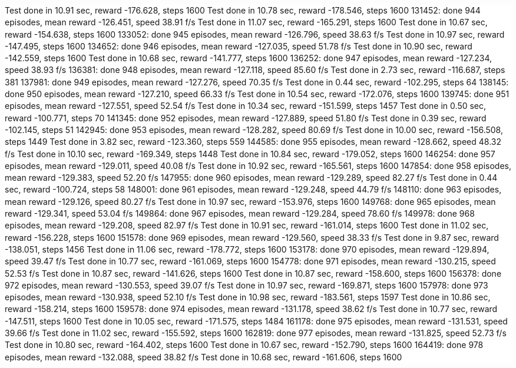 Test done in 10.91 sec, reward -176.628, steps 1600
Test done in 10.78 sec, reward -178.546, steps 1600
131452: done 944 episodes, mean reward -126.451, speed 38.91 f/s
Test done in 11.07 sec, reward -165.291, steps 1600
Test done in 10.67 sec, reward -154.638, steps 1600
133052: done 945 episodes, mean reward -126.796, speed 38.63 f/s
Test done in 10.97 sec, reward -147.495, steps 1600
134652: done 946 episodes, mean reward -127.035, speed 51.78 f/s
Test done in 10.90 sec, reward -142.559, steps 1600
Test done in 10.68 sec, reward -141.777, steps 1600
136252: done 947 episodes, mean reward -127.234, speed 38.93 f/s
136381: done 948 episodes, mean reward -127.118, speed 85.60 f/s
Test done in 2.73 sec, reward -116.687, steps 381
137981: done 949 episodes, mean reward -127.276, speed 70.35 f/s
Test done in 0.44 sec, reward -102.295, steps 64
138145: done 950 episodes, mean reward -127.210, speed 66.33 f/s
Test done in 10.54 sec, reward -172.076, steps 1600
139745: done 951 episodes, mean reward -127.551, speed 52.54 f/s
Test done in 10.34 sec, reward -151.599, steps 1457
Test done in 0.50 sec, reward -100.771, steps 70
141345: done 952 episodes, mean reward -127.889, speed 51.80 f/s
Test done in 0.39 sec, reward -102.145, steps 51
142945: done 953 episodes, mean reward -128.282, speed 80.69 f/s
Test done in 10.00 sec, reward -156.508, steps 1449
Test done in 3.82 sec, reward -123.360, steps 559
144585: done 955 episodes, mean reward -128.662, speed 48.32 f/s
Test done in 10.10 sec, reward -169.349, steps 1448
Test done in 10.84 sec, reward -179.052, steps 1600
146254: done 957 episodes, mean reward -129.011, speed 40.08 f/s
Test done in 10.92 sec, reward -165.561, steps 1600
147854: done 958 episodes, mean reward -129.383, speed 52.20 f/s
147955: done 960 episodes, mean reward -129.289, speed 82.27 f/s
Test done in 0.44 sec, reward -100.724, steps 58
148001: done 961 episodes, mean reward -129.248, speed 44.79 f/s
148110: done 963 episodes, mean reward -129.126, speed 80.27 f/s
Test done in 10.97 sec, reward -153.976, steps 1600
149768: done 965 episodes, mean reward -129.341, speed 53.04 f/s
149864: done 967 episodes, mean reward -129.284, speed 78.60 f/s
149978: done 968 episodes, mean reward -129.208, speed 82.97 f/s
Test done in 10.91 sec, reward -161.014, steps 1600
Test done in 11.02 sec, reward -156.228, steps 1600
151578: done 969 episodes, mean reward -129.560, speed 38.33 f/s
Test done in 9.87 sec, reward -138.051, steps 1456
Test done in 11.06 sec, reward -178.772, steps 1600
153178: done 970 episodes, mean reward -129.894, speed 39.47 f/s
Test done in 10.77 sec, reward -161.069, steps 1600
154778: done 971 episodes, mean reward -130.215, speed 52.53 f/s
Test done in 10.87 sec, reward -141.626, steps 1600
Test done in 10.87 sec, reward -158.600, steps 1600
156378: done 972 episodes, mean reward -130.553, speed 39.07 f/s
Test done in 10.97 sec, reward -169.871, steps 1600
157978: done 973 episodes, mean reward -130.938, speed 52.10 f/s
Test done in 10.98 sec, reward -183.561, steps 1597
Test done in 10.86 sec, reward -158.214, steps 1600
159578: done 974 episodes, mean reward -131.178, speed 38.62 f/s
Test done in 10.77 sec, reward -147.511, steps 1600
Test done in 10.05 sec, reward -171.575, steps 1484
161178: done 975 episodes, mean reward -131.531, speed 39.66 f/s
Test done in 11.02 sec, reward -155.592, steps 1600
162819: done 977 episodes, mean reward -131.825, speed 52.73 f/s
Test done in 10.80 sec, reward -164.402, steps 1600
Test done in 10.67 sec, reward -152.790, steps 1600
164419: done 978 episodes, mean reward -132.088, speed 38.82 f/s
Test done in 10.68 sec, reward -161.606, steps 1600